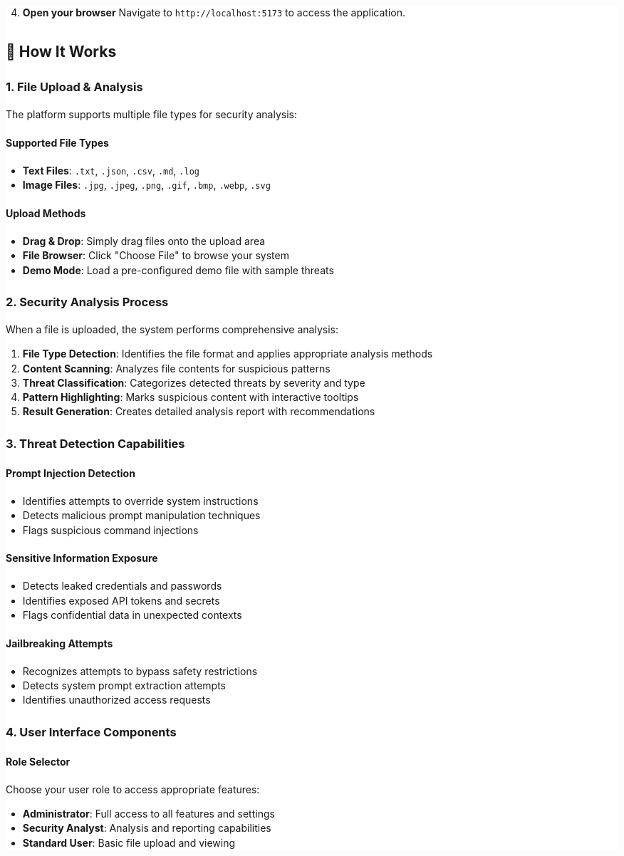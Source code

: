 4. **Open your browser**
   Navigate to `http://localhost:5173` to access the application.

## 📖 How It Works

### 1. File Upload & Analysis

The platform supports multiple file types for security analysis:

#### Supported File Types
- **Text Files**: `.txt`, `.json`, `.csv`, `.md`, `.log`
- **Image Files**: `.jpg`, `.jpeg`, `.png`, `.gif`, `.bmp`, `.webp`, `.svg`

#### Upload Methods
- **Drag & Drop**: Simply drag files onto the upload area
- **File Browser**: Click "Choose File" to browse your system
- **Demo Mode**: Load a pre-configured demo file with sample threats

### 2. Security Analysis Process

When a file is uploaded, the system performs comprehensive analysis:

1. **File Type Detection**: Identifies the file format and applies appropriate analysis methods
2. **Content Scanning**: Analyzes file contents for suspicious patterns
3. **Threat Classification**: Categorizes detected threats by severity and type
4. **Pattern Highlighting**: Marks suspicious content with interactive tooltips
5. **Result Generation**: Creates detailed analysis report with recommendations

### 3. Threat Detection Capabilities

#### Prompt Injection Detection
- Identifies attempts to override system instructions
- Detects malicious prompt manipulation techniques
- Flags suspicious command injections

#### Sensitive Information Exposure
- Detects leaked credentials and passwords
- Identifies exposed API tokens and secrets
- Flags confidential data in unexpected contexts

#### Jailbreaking Attempts
- Recognizes attempts to bypass safety restrictions
- Detects system prompt extraction attempts
- Identifies unauthorized access requests

### 4. User Interface Components

#### Role Selector
Choose your user role to access appropriate features:
- **Administrator**: Full access to all features and settings
- **Security Analyst**: Analysis and reporting capabilities
- **Standard User**: Basic file upload and viewing
